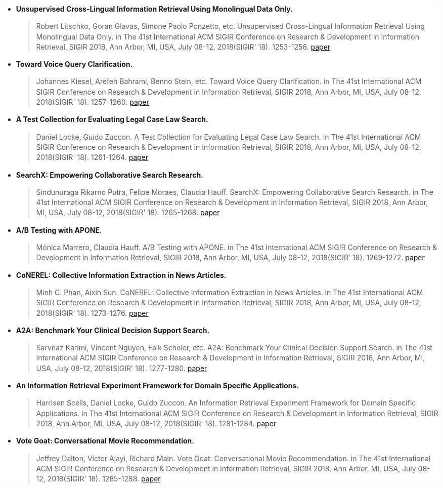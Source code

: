
- **Unsupervised Cross-Lingual Information Retrieval Using Monolingual Data Only.**
    > Robert Litschko, Goran Glavas, Simone Paolo Ponzetto, etc. Unsupervised Cross-Lingual Information Retrieval Using Monolingual Data Only. in The 41st International ACM SIGIR Conference on Research &amp; Development in Information Retrieval, SIGIR 2018, Ann Arbor, MI, USA, July 08-12, 2018(SIGIR' 18). 1253-1256. [paper](https://doi.org/10.1145/3209978.3210157)


- **Toward Voice Query Clarification.**
    > Johannes Kiesel, Arefeh Bahrami, Benno Stein, etc. Toward Voice Query Clarification. in The 41st International ACM SIGIR Conference on Research &amp; Development in Information Retrieval, SIGIR 2018, Ann Arbor, MI, USA, July 08-12, 2018(SIGIR' 18). 1257-1260. [paper](https://doi.org/10.1145/3209978.3210160)


- **A Test Collection for Evaluating Legal Case Law Search.**
    > Daniel Locke, Guido Zuccon. A Test Collection for Evaluating Legal Case Law Search. in The 41st International ACM SIGIR Conference on Research &amp; Development in Information Retrieval, SIGIR 2018, Ann Arbor, MI, USA, July 08-12, 2018(SIGIR' 18). 1261-1264. [paper](https://doi.org/10.1145/3209978.3210161)


- **SearchX: Empowering Collaborative Search Research.**
    > Sindunuraga Rikarno Putra, Felipe Moraes, Claudia Hauff. SearchX: Empowering Collaborative Search Research. in The 41st International ACM SIGIR Conference on Research &amp; Development in Information Retrieval, SIGIR 2018, Ann Arbor, MI, USA, July 08-12, 2018(SIGIR' 18). 1265-1268. [paper](https://doi.org/10.1145/3209978.3210163)


- **A/B Testing with APONE.**
    > Mónica Marrero, Claudia Hauff. A/B Testing with APONE. in The 41st International ACM SIGIR Conference on Research &amp; Development in Information Retrieval, SIGIR 2018, Ann Arbor, MI, USA, July 08-12, 2018(SIGIR' 18). 1269-1272. [paper](https://doi.org/10.1145/3209978.3210164)


- **CoNEREL: Collective Information Extraction in News Articles.**
    > Minh C. Phan, Aixin Sun. CoNEREL: Collective Information Extraction in News Articles. in The 41st International ACM SIGIR Conference on Research &amp; Development in Information Retrieval, SIGIR 2018, Ann Arbor, MI, USA, July 08-12, 2018(SIGIR' 18). 1273-1276. [paper](https://doi.org/10.1145/3209978.3210165)


- **A2A: Benchmark Your Clinical Decision Support Search.**
    > Sarvnaz Karimi, Vincent Nguyen, Falk Scholer, etc. A2A: Benchmark Your Clinical Decision Support Search. in The 41st International ACM SIGIR Conference on Research &amp; Development in Information Retrieval, SIGIR 2018, Ann Arbor, MI, USA, July 08-12, 2018(SIGIR' 18). 1277-1280. [paper](https://doi.org/10.1145/3209978.3210166)


- **An Information Retrieval Experiment Framework for Domain Specific Applications.**
    > Harrisen Scells, Daniel Locke, Guido Zuccon. An Information Retrieval Experiment Framework for Domain Specific Applications. in The 41st International ACM SIGIR Conference on Research &amp; Development in Information Retrieval, SIGIR 2018, Ann Arbor, MI, USA, July 08-12, 2018(SIGIR' 18). 1281-1284. [paper](https://doi.org/10.1145/3209978.3210167)


- **Vote Goat: Conversational Movie Recommendation.**
    > Jeffrey Dalton, Victor Ajayi, Richard Main. Vote Goat: Conversational Movie Recommendation. in The 41st International ACM SIGIR Conference on Research &amp; Development in Information Retrieval, SIGIR 2018, Ann Arbor, MI, USA, July 08-12, 2018(SIGIR' 18). 1285-1288. [paper](https://doi.org/10.1145/3209978.3210168)
